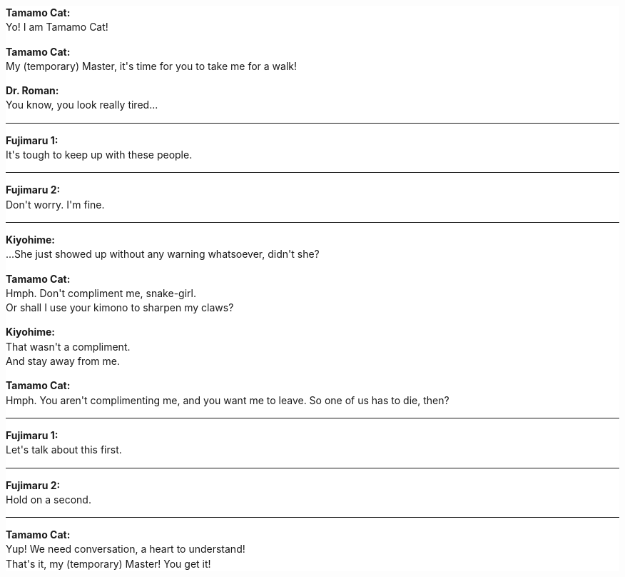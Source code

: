**Tamamo Cat:**   
Yo! I am Tamamo Cat!  
  
   
**Tamamo Cat:**   
My (temporary) Master, it's time for you to take me for a walk!  
  
   
**Dr. Roman:**   
You know, you look really tired...  
  
   
---  
  
**Fujimaru 1:**   
It's tough to keep up with these people.  
   
  
---  
  
**Fujimaru 2:**   
Don't worry. I'm fine.  
   
  
  
---  
   
**Kiyohime:**   
...She just showed up without any warning whatsoever, didn't she?  
  
   
**Tamamo Cat:**   
Hmph. Don't compliment me, snake-girl.  
Or shall I use your kimono to sharpen my claws?  
  
   
**Kiyohime:**   
That wasn't a compliment.  
And stay away from me.  
  
   
**Tamamo Cat:**   
Hmph. You aren't complimenting me, and you want me to leave. So one of us has to die, then?  
  
   
---  
  
**Fujimaru 1:**   
Let's talk about this first.  
   
  
---  
  
**Fujimaru 2:**   
Hold on a second.  
   
  
  
---  
   
**Tamamo Cat:**   
Yup! We need conversation, a heart to understand!  
That's it, my (temporary) Master! You get it!  
  